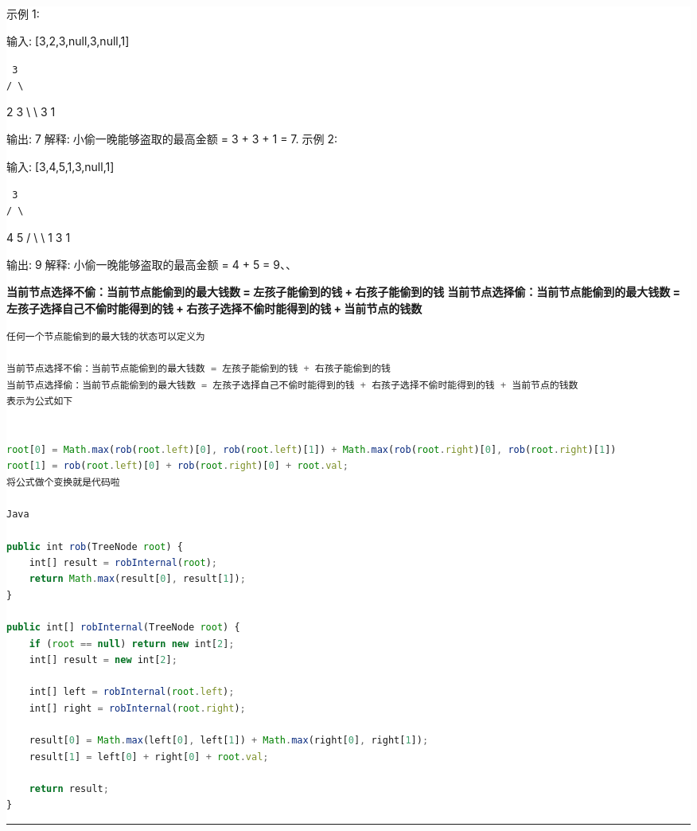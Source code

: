 示例 1:

输入: [3,2,3,null,3,null,1]

     3
    / \
   2   3
    \   \ 
     3   1

输出: 7 
解释: 小偷一晚能够盗取的最高金额 = 3 + 3 + 1 = 7.
示例 2:

输入: [3,4,5,1,3,null,1]

     3
    / \
   4   5
  / \   \ 
 1   3   1

输出: 9
解释: 小偷一晚能够盗取的最高金额 = 4 + 5 = 9、、

**当前节点选择不偷：当前节点能偷到的最大钱数 = 左孩子能偷到的钱 + 右孩子能偷到的钱**
**当前节点选择偷：当前节点能偷到的最大钱数 = 左孩子选择自己不偷时能得到的钱 + 右孩子选择不偷时能得到的钱 + 当前节点的钱数**

```js
任何一个节点能偷到的最大钱的状态可以定义为

当前节点选择不偷：当前节点能偷到的最大钱数 = 左孩子能偷到的钱 + 右孩子能偷到的钱
当前节点选择偷：当前节点能偷到的最大钱数 = 左孩子选择自己不偷时能得到的钱 + 右孩子选择不偷时能得到的钱 + 当前节点的钱数
表示为公式如下


root[0] = Math.max(rob(root.left)[0], rob(root.left)[1]) + Math.max(rob(root.right)[0], rob(root.right)[1])
root[1] = rob(root.left)[0] + rob(root.right)[0] + root.val;
将公式做个变换就是代码啦

Java

public int rob(TreeNode root) {
    int[] result = robInternal(root);
    return Math.max(result[0], result[1]);
}

public int[] robInternal(TreeNode root) {
    if (root == null) return new int[2];
    int[] result = new int[2];

    int[] left = robInternal(root.left);
    int[] right = robInternal(root.right);

    result[0] = Math.max(left[0], left[1]) + Math.max(right[0], right[1]);
    result[1] = left[0] + right[0] + root.val;

    return result;
}
```

---